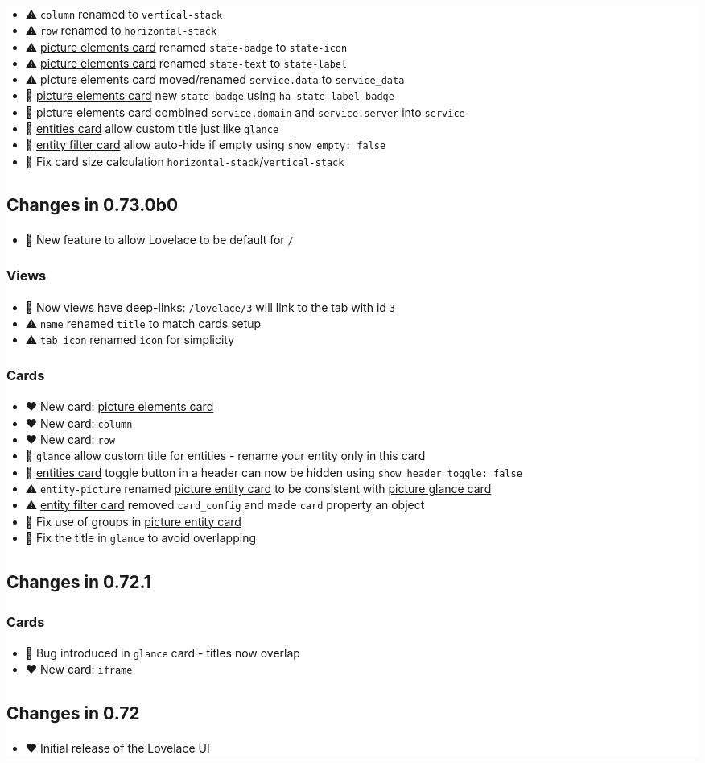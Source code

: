 - ⚠️ `column` renamed to `vertical-stack`
- ⚠️ `row` renamed to `horizontal-stack`
- ⚠️ [picture elements card] renamed `state-badge` to `state-icon`
- ⚠️ [picture elements card] renamed `state-text` to `state-label`
- ⚠️ [picture elements card] moved/renamed `service.data` to `service_data`
- 📣 [picture elements card] new `state-badge` using `ha-state-label-badge`
- 📣 [picture elements card] combined `service.domain` and `service.server` into `service`
- 📣 [entities card] allow custom title just like `glance`
- 📣 [entity filter card] allow auto-hide if empty using `show_empty: false`
- 🔧 Fix card size calculation `horizontal-stack`/`vertical-stack`

## Changes in 0.73.0b0

- 📣 New feature to allow Lovelace to be default for `/`

### Views

- 📣 Now views have deep-links: `/lovelace/3` will link to the tab with id `3`
- ⚠️ `name` renamed `title` to match cards setup
- ⚠️ `tab_icon` renamed `icon` for simplicity

### Cards

- ❤️ New card: [picture elements card]
- ❤️ New card: `column`
- ❤️ New card: `row`
- 📣 `glance` allow custom title for entities - rename your entity only in this card
- 📣 [entities card] toggle button in a header can now be hidden using `show_header_toggle: false`
- ⚠️ `entity-picture` renamed [picture entity card] to be consistent with [picture glance card]
- ⚠️ [entity filter card] removed `card_config` and made `card` property an object
- 🔧 Fix use of groups in [picture entity card]
- 🔧 Fix the title in `glance` to avoid overlapping

## Changes in 0.72.1

### Cards

- 🐞 Bug introduced in `glance` card - titles now overlap
- ❤️ New card: `iframe`

## Changes in 0.72

- ❤️ Initial release of the Lovelace UI

[views]: /lovelace/views/
[alarm panel card]: /lovelace/alarm-panel/
[conditional card]: /lovelace/conditional/
[entities card]: /lovelace/entities/
[entity button card]: /lovelace/entity-button/
[entity filter card]: /lovelace/entity-filter/
[gauge card]: /lovelace/gauge/
[glance card]: /lovelace/glance/
[history graph card]: /lovelace/history-graph/
[horizontal stack card]: /lovelace/horizontal-stack/
[iframe card]: /lovelace/iframe/
[light card]: /lovelace/light/
[map card]: /lovelace/map/
[markdown card]: /lovelace/markdown/
[media control card]: /lovelace/media-control/
[picture elements card]: /lovelace/picture-elements/
[picture entity card]: /lovelace/picture-entity/
[picture glance card]: /lovelace/picture-glance/
[picture card]: /lovelace/picture/
[plant status card]: /lovelace/plant-status/
[sensor card]: /lovelace/sensor/
[shopping list card]: /lovelace/shopping-list/
[thermostat card]: /lovelace/thermostat/
[vertical stack card]: /lovelace/vertical-stack/
[weather forecast card]: /lovelace/weather-forecast/

[weblink row]: /lovelace/entities/#weblink
